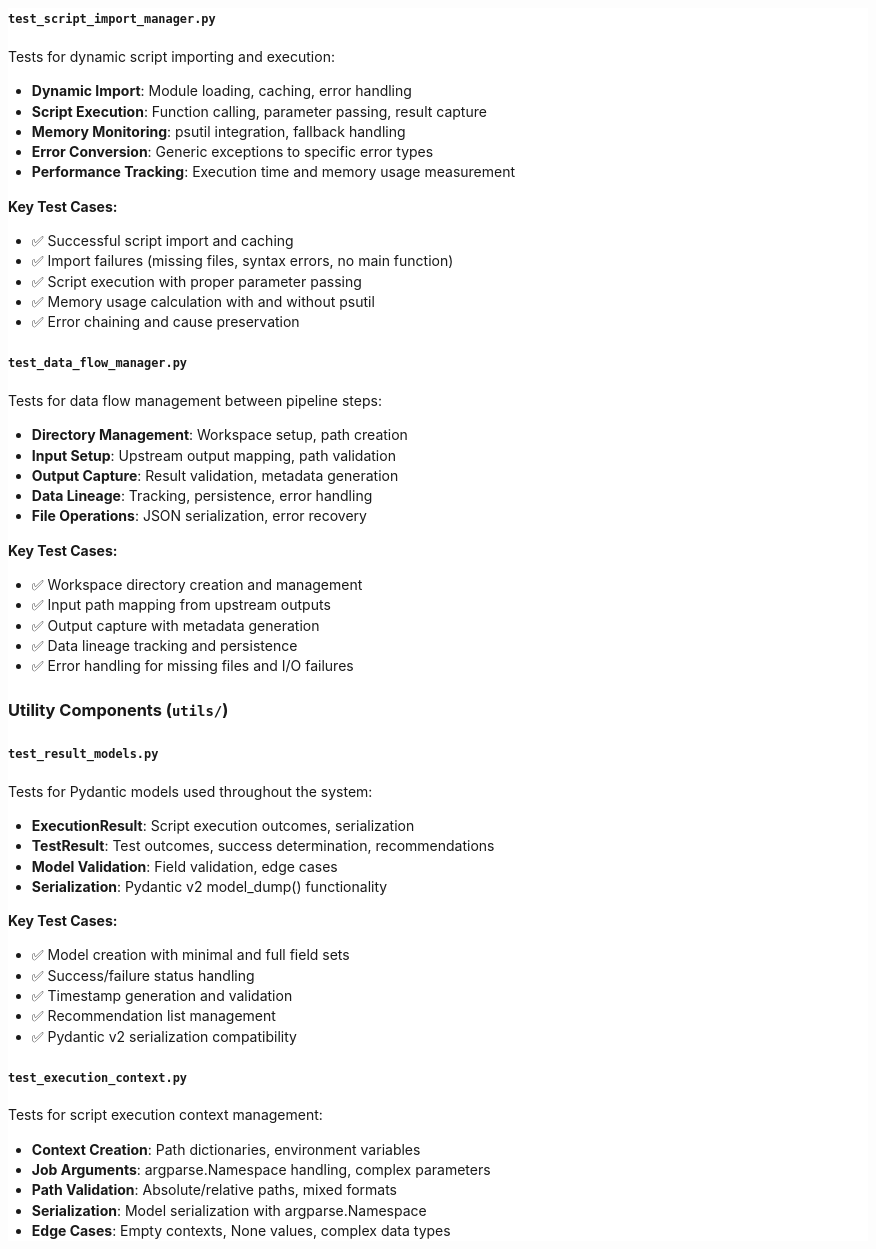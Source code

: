 #### `test_script_import_manager.py`
Tests for dynamic script importing and execution:
- **Dynamic Import**: Module loading, caching, error handling
- **Script Execution**: Function calling, parameter passing, result capture
- **Memory Monitoring**: psutil integration, fallback handling
- **Error Conversion**: Generic exceptions to specific error types
- **Performance Tracking**: Execution time and memory usage measurement

**Key Test Cases:**
- ✅ Successful script import and caching
- ✅ Import failures (missing files, syntax errors, no main function)
- ✅ Script execution with proper parameter passing
- ✅ Memory usage calculation with and without psutil
- ✅ Error chaining and cause preservation

#### `test_data_flow_manager.py`
Tests for data flow management between pipeline steps:
- **Directory Management**: Workspace setup, path creation
- **Input Setup**: Upstream output mapping, path validation
- **Output Capture**: Result validation, metadata generation
- **Data Lineage**: Tracking, persistence, error handling
- **File Operations**: JSON serialization, error recovery

**Key Test Cases:**
- ✅ Workspace directory creation and management
- ✅ Input path mapping from upstream outputs
- ✅ Output capture with metadata generation
- ✅ Data lineage tracking and persistence
- ✅ Error handling for missing files and I/O failures

### Utility Components (`utils/`)

#### `test_result_models.py`
Tests for Pydantic models used throughout the system:
- **ExecutionResult**: Script execution outcomes, serialization
- **TestResult**: Test outcomes, success determination, recommendations
- **Model Validation**: Field validation, edge cases
- **Serialization**: Pydantic v2 model_dump() functionality

**Key Test Cases:**
- ✅ Model creation with minimal and full field sets
- ✅ Success/failure status handling
- ✅ Timestamp generation and validation
- ✅ Recommendation list management
- ✅ Pydantic v2 serialization compatibility

#### `test_execution_context.py`
Tests for script execution context management:
- **Context Creation**: Path dictionaries, environment variables
- **Job Arguments**: argparse.Namespace handling, complex parameters
- **Path Validation**: Absolute/relative paths, mixed formats
- **Serialization**: Model serialization with argparse.Namespace
- **Edge Cases**: Empty contexts, None values, complex data types
